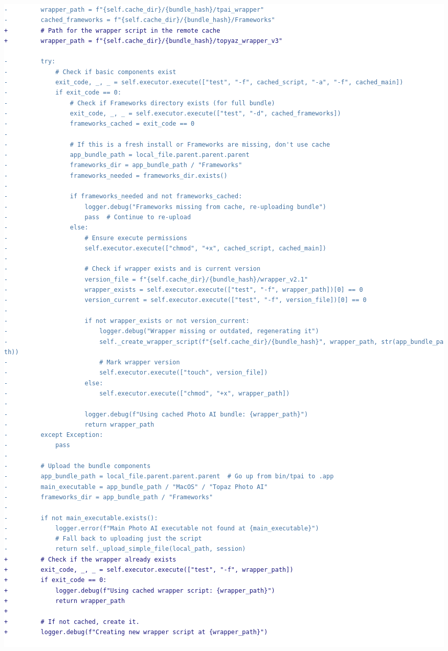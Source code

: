 ```diff
-         wrapper_path = f"{self.cache_dir}/{bundle_hash}/tpai_wrapper"
-         cached_frameworks = f"{self.cache_dir}/{bundle_hash}/Frameworks"
+         # Path for the wrapper script in the remote cache
+         wrapper_path = f"{self.cache_dir}/{bundle_hash}/topyaz_wrapper_v3"
  
-         try:
-             # Check if basic components exist
-             exit_code, _, _ = self.executor.execute(["test", "-f", cached_script, "-a", "-f", cached_main])
-             if exit_code == 0:
-                 # Check if Frameworks directory exists (for full bundle)
-                 exit_code, _, _ = self.executor.execute(["test", "-d", cached_frameworks])
-                 frameworks_cached = exit_code == 0
- 
-                 # If this is a fresh install or Frameworks are missing, don't use cache
-                 app_bundle_path = local_file.parent.parent.parent
-                 frameworks_dir = app_bundle_path / "Frameworks"
-                 frameworks_needed = frameworks_dir.exists()
- 
-                 if frameworks_needed and not frameworks_cached:
-                     logger.debug("Frameworks missing from cache, re-uploading bundle")
-                     pass  # Continue to re-upload
-                 else:
-                     # Ensure execute permissions
-                     self.executor.execute(["chmod", "+x", cached_script, cached_main])
- 
-                     # Check if wrapper exists and is current version
-                     version_file = f"{self.cache_dir}/{bundle_hash}/wrapper_v2.1"
-                     wrapper_exists = self.executor.execute(["test", "-f", wrapper_path])[0] == 0
-                     version_current = self.executor.execute(["test", "-f", version_file])[0] == 0
- 
-                     if not wrapper_exists or not version_current:
-                         logger.debug("Wrapper missing or outdated, regenerating it")
-                         self._create_wrapper_script(f"{self.cache_dir}/{bundle_hash}", wrapper_path, str(app_bundle_path))
-                         # Mark wrapper version
-                         self.executor.execute(["touch", version_file])
-                     else:
-                         self.executor.execute(["chmod", "+x", wrapper_path])
- 
-                     logger.debug(f"Using cached Photo AI bundle: {wrapper_path}")
-                     return wrapper_path
-         except Exception:
-             pass
- 
-         # Upload the bundle components
-         app_bundle_path = local_file.parent.parent.parent  # Go up from bin/tpai to .app
-         main_executable = app_bundle_path / "MacOS" / "Topaz Photo AI"
-         frameworks_dir = app_bundle_path / "Frameworks"
- 
-         if not main_executable.exists():
-             logger.error(f"Main Photo AI executable not found at {main_executable}")
-             # Fall back to uploading just the script
-             return self._upload_simple_file(local_path, session)
+         # Check if the wrapper already exists
+         exit_code, _, _ = self.executor.execute(["test", "-f", wrapper_path])
+         if exit_code == 0:
+             logger.debug(f"Using cached wrapper script: {wrapper_path}")
+             return wrapper_path
+ 
+         # If not cached, create it.
+         logger.debug(f"Creating new wrapper script at {wrapper_path}")
  
```